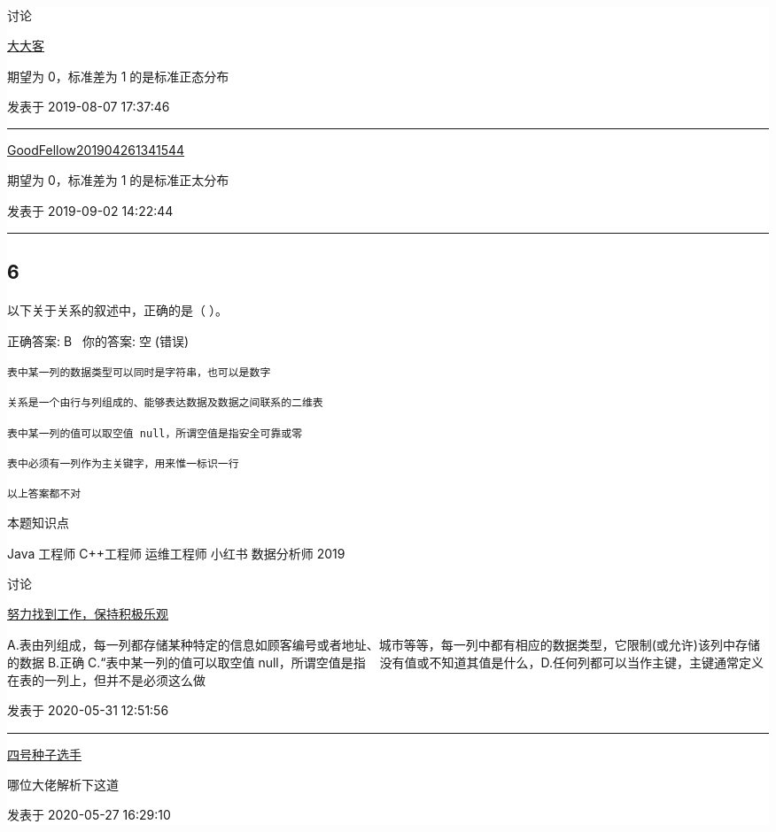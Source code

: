 讨论

[大大客](https://www.nowcoder.com/profile/48326006)

期望为 0，标准差为 1 的是标准正态分布

发表于 2019-08-07 17:37:46

* * *

[GoodFellow201904261341544](https://www.nowcoder.com/profile/875109857)

期望为 0，标准差为 1 的是标准正太分布

发表于 2019-09-02 14:22:44

* * *

## 6

以下关于关系的叙述中，正确的是（ ）。

正确答案: B   你的答案: 空 (错误)

```cpp
表中某一列的数据类型可以同时是字符串，也可以是数字
```

```cpp
关系是一个由行与列组成的、能够表达数据及数据之间联系的二维表
```

```cpp
表中某一列的值可以取空值 null，所谓空值是指安全可靠或零
```

```cpp
表中必须有一列作为主关键字，用来惟一标识一行
```

```cpp
以上答案都不对
```

本题知识点

Java 工程师 C++工程师 运维工程师 小红书 数据分析师 2019

讨论

[努力找到工作，保持积极乐观](https://www.nowcoder.com/profile/753849801)

A.表由列组成，每一列都存储某种特定的信息如顾客编号或者地址、城市等等，每一列中都有相应的数据类型，它限制(或允许)该列中存储的数据 B.正确 C.“表中某一列的值可以取空值 null，所谓空值是指    没有值或不知道其值是什么，D.任何列都可以当作主键，主键通常定义在表的一列上，但并不是必须这么做

发表于 2020-05-31 12:51:56

* * *

[四号种子选手](https://www.nowcoder.com/profile/839583424)

哪位大佬解析下这道

发表于 2020-05-27 16:29:10
